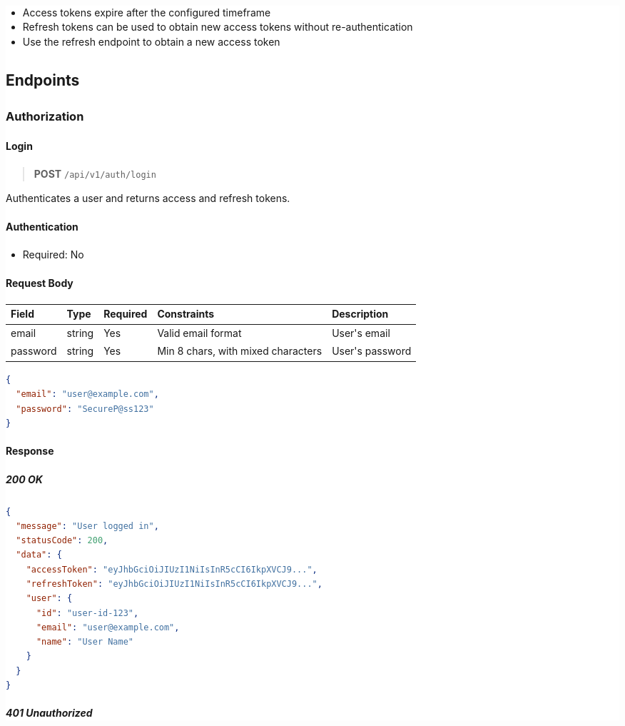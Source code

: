 - Access tokens expire after the configured timeframe
- Refresh tokens can be used to obtain new access tokens without re-authentication
- Use the refresh endpoint to obtain a new access token

## Endpoints

### Authorization

#### Login

> **POST** `/api/v1/auth/login`

Authenticates a user and returns access and refresh tokens.

#### Authentication

- Required: No

#### Request Body

| Field    | Type   | Required | Constraints                        | Description     |
| :------- | :----- | :------- | :--------------------------------- | :-------------- |
| email    | string | Yes      | Valid email format                 | User's email    |
| password | string | Yes      | Min 8 chars, with mixed characters | User's password |

```json
{
  "email": "user@example.com",
  "password": "SecureP@ss123"
}
```

#### Response

##### 200 OK

```json
{
  "message": "User logged in",
  "statusCode": 200,
  "data": {
    "accessToken": "eyJhbGciOiJIUzI1NiIsInR5cCI6IkpXVCJ9...",
    "refreshToken": "eyJhbGciOiJIUzI1NiIsInR5cCI6IkpXVCJ9...",
    "user": {
      "id": "user-id-123",
      "email": "user@example.com",
      "name": "User Name"
    }
  }
}
```

##### 401 Unauthorized
